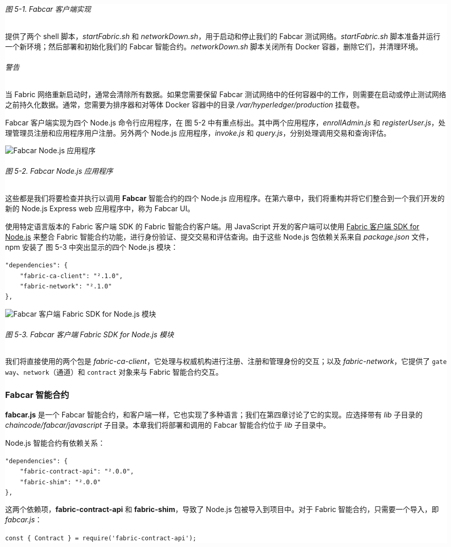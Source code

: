 ###### 图 5-1\. Fabcar 客户端实现

提供了两个 shell 脚本，*startFabric.sh* 和 *networkDown.sh*，用于启动和停止我们的 Fabcar 测试网络。*startFabric.sh* 脚本准备并运行一个新环境；然后部署和初始化我们的 Fabcar 智能合约。*networkDown.sh* 脚本关闭所有 Docker 容器，删除它们，并清理环境。

###### 警告

当 Fabric 网络重新启动时，通常会清除所有数据。如果您需要保留 Fabcar 测试网络中的任何容器中的工作，则需要在启动或停止测试网络之前持久化数据。通常，您需要为排序器和对等体 Docker 容器中的目录 */var/hyperledger/production* 挂载卷。

Fabcar 客户端实现为四个 Node.js 命令行应用程序，在 图 5-2 中有重点标出。其中两个应用程序，*enrollAdmin.js* 和 *registerUser.js*，处理管理员注册和应用程序用户注册。另外两个 Node.js 应用程序，*invoke.js* 和 *query.js*，分别处理调用交易和查询评估。

![Fabcar Node.js 应用程序](img/HLF_0502.png)

###### 图 5-2\. Fabcar Node.js 应用程序

这些都是我们将要检查并执行以调用 **Fabcar** 智能合约的四个 Node.js 应用程序。在第六章中，我们将重构并将它们整合到一个我们开发的新的 Node.js Express web 应用程序中，称为 Fabcar UI。

使用特定语言版本的 Fabric 客户端 SDK 的 Fabric 智能合约客户端。用 JavaScript 开发的客户端可以使用 [Fabric 客户端 SDK for Node.js](https://github.com/hyperledger/fabric-sdk-node) 来整合 Fabric 智能合约功能，进行身份验证、提交交易和评估查询。由于这些 Node.js 包依赖关系来自 *package.json* 文件，npm 安装了 图 5-3 中突出显示的四个 Node.js 模块：

```
"dependencies": {
    "fabric-ca-client": "².1.0",
    "fabric-network": "².1.0"
},
```

![Fabcar 客户端 Fabric SDK for Node.js 模块](img/HLF_0503.png)

###### 图 5-3. Fabcar 客户端 Fabric SDK for Node.js 模块

我们将直接使用的两个包是 *fabric-ca-client*，它处理与权威机构进行注册、注册和管理身份的交互；以及 *fabric-network*，它提供了 `gateway`、`network`（通道）和 `contract` 对象来与 Fabric 智能合约交互。

### **Fabcar** 智能合约

**fabcar.js** 是一个 Fabcar 智能合约，和客户端一样，它也实现了多种语言；我们在第四章讨论了它的实现。应选择带有 *lib* 子目录的 *chaincode/fabcar/javascript* 子目录。本章我们将部署和调用的 Fabcar 智能合约位于 *lib* 子目录中。

Node.js 智能合约有依赖关系：

```
"dependencies": {
    "fabric-contract-api": "².0.0",
    "fabric-shim": "².0.0"
},
```

这两个依赖项，**fabric-contract-api** 和 **fabric-shim**，导致了 Node.js 包被导入到项目中。对于 Fabric 智能合约，只需要一个导入，即 *fabcar.js*：

```
const { Contract } = require('fabric-contract-api');
```
